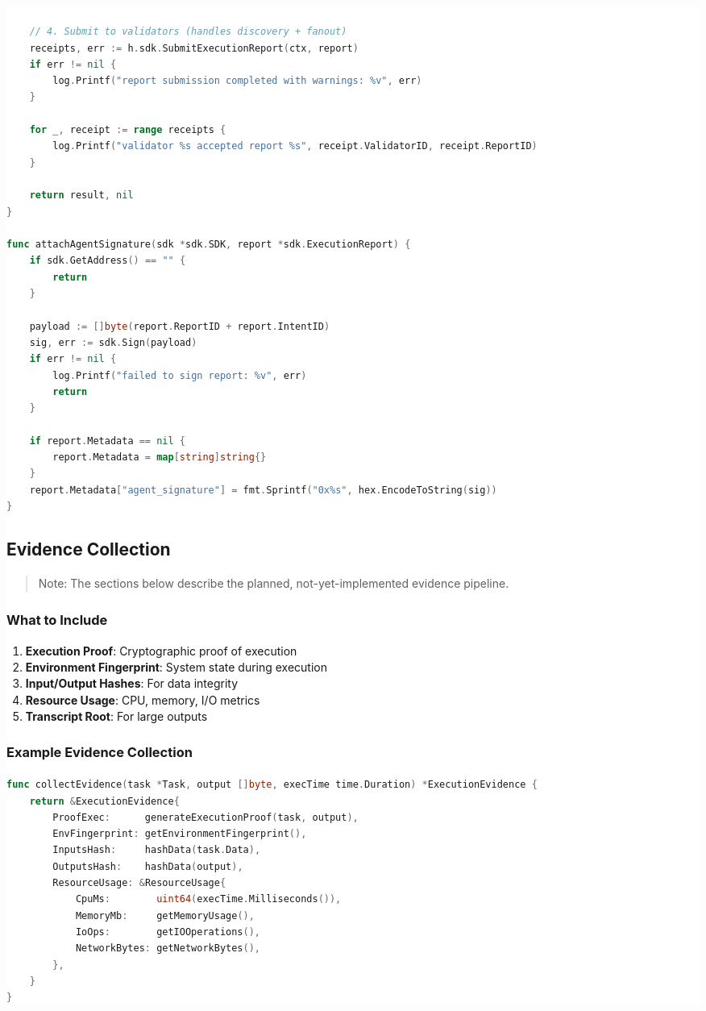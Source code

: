 ```go

    // 4. Submit to validators (handles discovery + fanout)
    receipts, err := h.sdk.SubmitExecutionReport(ctx, report)
    if err != nil {
        log.Printf("report submission completed with warnings: %v", err)
    }

    for _, receipt := range receipts {
        log.Printf("validator %s accepted report %s", receipt.ValidatorID, receipt.ReportID)
    }

    return result, nil
}

func attachAgentSignature(sdk *sdk.SDK, report *sdk.ExecutionReport) {
    if sdk.GetAddress() == "" {
        return
    }

    payload := []byte(report.ReportID + report.IntentID)
    sig, err := sdk.Sign(payload)
    if err != nil {
        log.Printf("failed to sign report: %v", err)
        return
    }

    if report.Metadata == nil {
        report.Metadata = map[string]string{}
    }
    report.Metadata["agent_signature"] = fmt.Sprintf("0x%s", hex.EncodeToString(sig))
}
```

## Evidence Collection

> Note: The sections below describe the planned, not-yet-implemented evidence pipeline.


### What to Include

1. **Execution Proof**: Cryptographic proof of execution
2. **Environment Fingerprint**: System state during execution
3. **Input/Output Hashes**: For data integrity
4. **Resource Usage**: CPU, memory, I/O metrics
5. **Transcript Root**: For large outputs

### Example Evidence Collection

```go
func collectEvidence(task *Task, output []byte, execTime time.Duration) *ExecutionEvidence {
    return &ExecutionEvidence{
        ProofExec:      generateExecutionProof(task, output),
        EnvFingerprint: getEnvironmentFingerprint(),
        InputsHash:     hashData(task.Data),
        OutputsHash:    hashData(output),
        ResourceUsage: &ResourceUsage{
            CpuMs:        uint64(execTime.Milliseconds()),
            MemoryMb:     getMemoryUsage(),
            IoOps:        getIOOperations(),
            NetworkBytes: getNetworkBytes(),
        },
    }
}
```